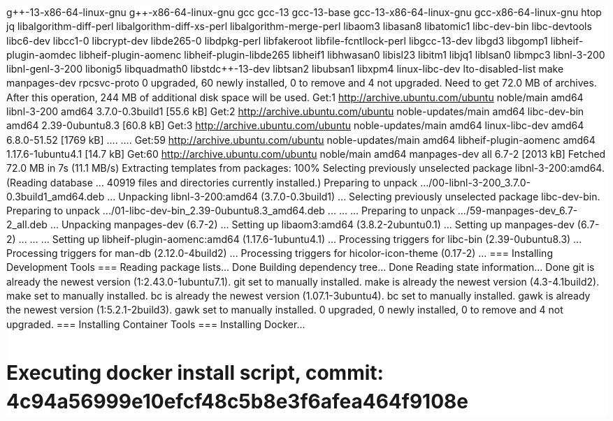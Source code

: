   g++-13-x86-64-linux-gnu g++-x86-64-linux-gnu gcc gcc-13 gcc-13-base gcc-13-x86-64-linux-gnu gcc-x86-64-linux-gnu
  htop jq libalgorithm-diff-perl libalgorithm-diff-xs-perl libalgorithm-merge-perl libaom3 libasan8 libatomic1
  libc-dev-bin libc-devtools libc6-dev libcc1-0 libcrypt-dev libde265-0 libdpkg-perl libfakeroot
  libfile-fcntllock-perl libgcc-13-dev libgd3 libgomp1 libheif-plugin-aomdec libheif-plugin-aomenc
  libheif-plugin-libde265 libheif1 libhwasan0 libisl23 libitm1 libjq1 liblsan0 libmpc3 libnl-3-200 libnl-genl-3-200
  libonig5 libquadmath0 libstdc++-13-dev libtsan2 libubsan1 libxpm4 linux-libc-dev lto-disabled-list make manpages-dev
  rpcsvc-proto
0 upgraded, 60 newly installed, 0 to remove and 4 not upgraded.
Need to get 72.0 MB of archives.
After this operation, 244 MB of additional disk space will be used.
Get:1 http://archive.ubuntu.com/ubuntu noble/main amd64 libnl-3-200 amd64 3.7.0-0.3build1 [55.6 kB]
Get:2 http://archive.ubuntu.com/ubuntu noble-updates/main amd64 libc-dev-bin amd64 2.39-0ubuntu8.3 [60.8 kB]
Get:3 http://archive.ubuntu.com/ubuntu noble-updates/main amd64 linux-libc-dev amd64 6.8.0-51.52 [1769 kB]
….
….
Get:59 http://archive.ubuntu.com/ubuntu noble-updates/main amd64 libheif-plugin-aomenc amd64 1.17.6-1ubuntu4.1 [14.7 kB]
Get:60 http://archive.ubuntu.com/ubuntu noble/main amd64 manpages-dev all 6.7-2 [2013 kB]
Fetched 72.0 MB in 7s (11.1 MB/s)
Extracting templates from packages: 100%
Selecting previously unselected package libnl-3-200:amd64.
(Reading database ... 40919 files and directories currently installed.)
Preparing to unpack .../00-libnl-3-200_3.7.0-0.3build1_amd64.deb ...
Unpacking libnl-3-200:amd64 (3.7.0-0.3build1) ...
Selecting previously unselected package libc-dev-bin.
Preparing to unpack .../01-libc-dev-bin_2.39-0ubuntu8.3_amd64.deb ...
…
…
Preparing to unpack .../59-manpages-dev_6.7-2_all.deb ...
Unpacking manpages-dev (6.7-2) ...
Setting up libaom3:amd64 (3.8.2-2ubuntu0.1) ...
Setting up manpages-dev (6.7-2) ...
…
…
Setting up libheif-plugin-aomenc:amd64 (1.17.6-1ubuntu4.1) ...
Processing triggers for libc-bin (2.39-0ubuntu8.3) ...
Processing triggers for man-db (2.12.0-4build2) ...
Processing triggers for hicolor-icon-theme (0.17-2) ...
=== Installing Development Tools ===
Reading package lists... Done
Building dependency tree... Done
Reading state information... Done
git is already the newest version (1:2.43.0-1ubuntu7.1).
git set to manually installed.
make is already the newest version (4.3-4.1build2).
make set to manually installed.
bc is already the newest version (1.07.1-3ubuntu4).
bc set to manually installed.
gawk is already the newest version (1:5.2.1-2build3).
gawk set to manually installed.
0 upgraded, 0 newly installed, 0 to remove and 4 not upgraded.
=== Installing Container Tools ===
Installing Docker...
# Executing docker install script, commit: 4c94a56999e10efcf48c5b8e3f6afea464f9108e
